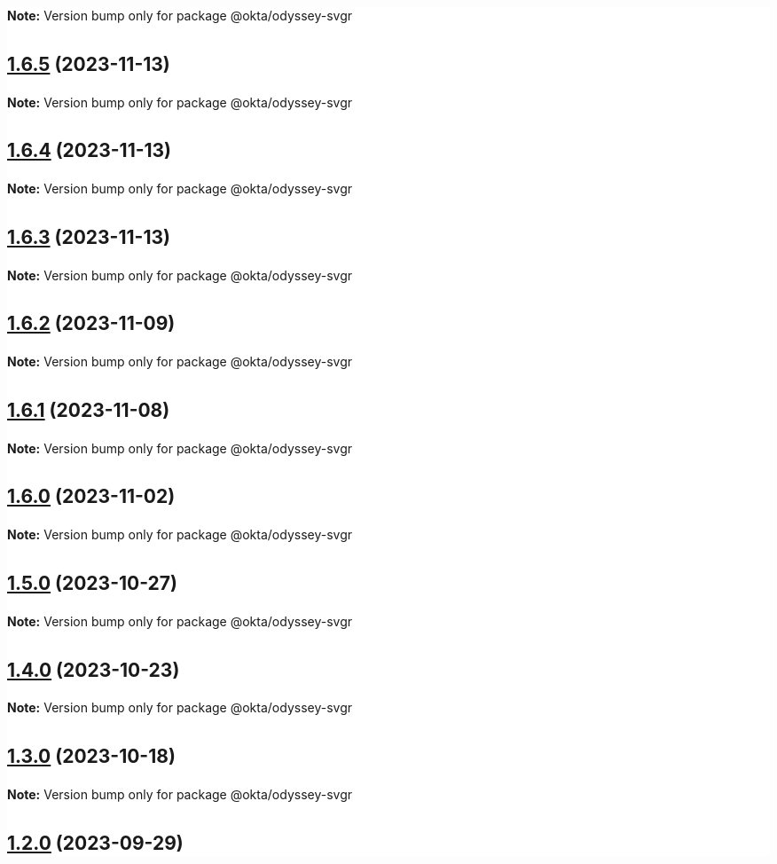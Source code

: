 **Note:** Version bump only for package @okta/odyssey-svgr

## [1.6.5](https://github.com/okta/odyssey/compare/v1.6.4...v1.6.5) (2023-11-13)

**Note:** Version bump only for package @okta/odyssey-svgr

## [1.6.4](https://github.com/okta/odyssey/compare/v1.6.3...v1.6.4) (2023-11-13)

**Note:** Version bump only for package @okta/odyssey-svgr

## [1.6.3](https://github.com/okta/odyssey/compare/v1.6.2...v1.6.3) (2023-11-13)

**Note:** Version bump only for package @okta/odyssey-svgr

## [1.6.2](https://github.com/okta/odyssey/compare/v1.6.1...v1.6.2) (2023-11-09)

**Note:** Version bump only for package @okta/odyssey-svgr

## [1.6.1](https://github.com/okta/odyssey/compare/v1.6.0...v1.6.1) (2023-11-08)

**Note:** Version bump only for package @okta/odyssey-svgr

## [1.6.0](https://github.com/okta/odyssey/compare/v1.5.0...v1.6.0) (2023-11-02)

**Note:** Version bump only for package @okta/odyssey-svgr

## [1.5.0](https://github.com/okta/odyssey/compare/v1.4.0...v1.5.0) (2023-10-27)

**Note:** Version bump only for package @okta/odyssey-svgr

## [1.4.0](https://github.com/okta/odyssey/compare/v1.3.0...v1.4.0) (2023-10-23)

**Note:** Version bump only for package @okta/odyssey-svgr

## [1.3.0](https://github.com/okta/odyssey/compare/v1.2.0...v1.3.0) (2023-10-18)

**Note:** Version bump only for package @okta/odyssey-svgr

## [1.2.0](https://github.com/okta/odyssey/compare/v1.1.1...v1.2.0) (2023-09-29)

